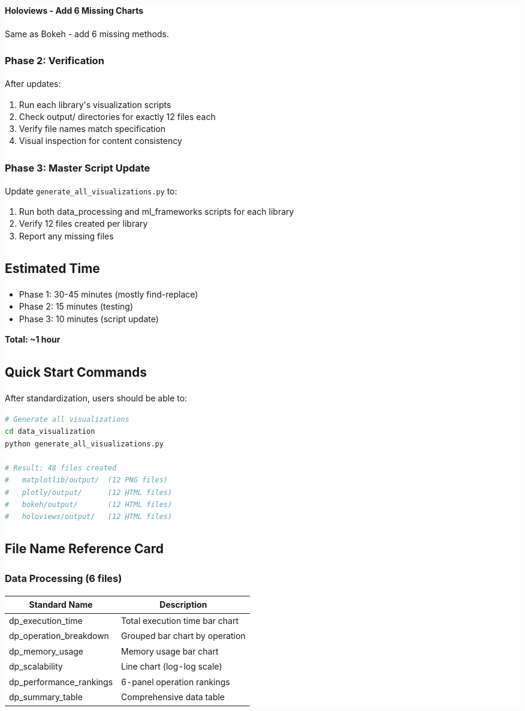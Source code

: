 #### Holoviews - Add 6 Missing Charts
Same as Bokeh - add 6 missing methods.

### Phase 2: Verification
After updates:
1. Run each library's visualization scripts
2. Check output/ directories for exactly 12 files each
3. Verify file names match specification
4. Visual inspection for content consistency

### Phase 3: Master Script Update
Update `generate_all_visualizations.py` to:
1. Run both data_processing and ml_frameworks scripts for each library
2. Verify 12 files created per library
3. Report any missing files

## Estimated Time
- Phase 1: 30-45 minutes (mostly find-replace)
- Phase 2: 15 minutes (testing)
- Phase 3: 10 minutes (script update)

**Total: ~1 hour**

## Quick Start Commands

After standardization, users should be able to:

```bash
# Generate all visualizations
cd data_visualization
python generate_all_visualizations.py

# Result: 48 files created
#   matplotlib/output/  (12 PNG files)
#   plotly/output/      (12 HTML files)
#   bokeh/output/       (12 HTML files)
#   holoviews/output/   (12 HTML files)
```

## File Name Reference Card

### Data Processing (6 files)
| Standard Name | Description |
|---------------|-------------|
| dp_execution_time | Total execution time bar chart |
| dp_operation_breakdown | Grouped bar chart by operation |
| dp_memory_usage | Memory usage bar chart |
| dp_scalability | Line chart (log-log scale) |
| dp_performance_rankings | 6-panel operation rankings |
| dp_summary_table | Comprehensive data table |
